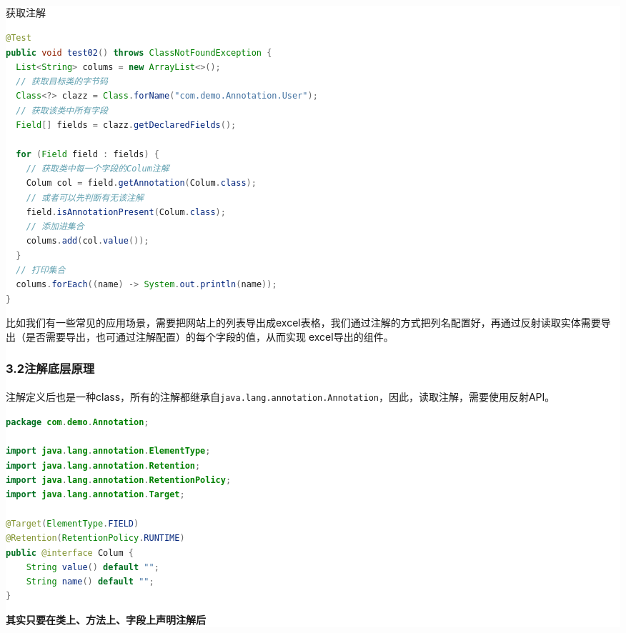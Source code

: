 ```java

```

获取注解

```java
@Test
public void test02() throws ClassNotFoundException {
  List<String> colums = new ArrayList<>();
  // 获取目标类的字节码
  Class<?> clazz = Class.forName("com.demo.Annotation.User");
  // 获取该类中所有字段
  Field[] fields = clazz.getDeclaredFields();

  for (Field field : fields) {
    // 获取类中每一个字段的Colum注解
    Colum col = field.getAnnotation(Colum.class);
    // 或者可以先判断有无该注解
    field.isAnnotationPresent(Colum.class);
    // 添加进集合
    colums.add(col.value());
  }
  // 打印集合
  colums.forEach((name) -> System.out.println(name));
}
```

比如我们有一些常见的应用场景，需要把网站上的列表导出成excel表格，我们通过注解的方式把列名配置好，再通过反射读取实体需要导出（是否需要导出，也可通过注解配置）的每个字段的值，从而实现 excel导出的组件。



### 3.2注解底层原理

注解定义后也是一种class，所有的注解都继承自`java.lang.annotation.Annotation`，因此，读取注解，需要使用反射API。

```java
package com.demo.Annotation;

import java.lang.annotation.ElementType;
import java.lang.annotation.Retention;
import java.lang.annotation.RetentionPolicy;
import java.lang.annotation.Target;

@Target(ElementType.FIELD)
@Retention(RetentionPolicy.RUNTIME)
public @interface Colum {
    String value() default "";
    String name() default "";
}
```



**其实只要在类上、方法上、字段上声明注解后**
